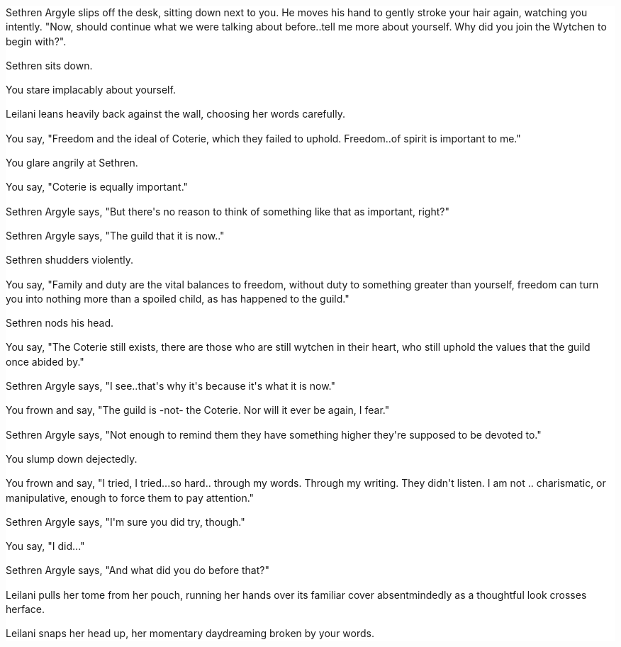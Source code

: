 Sethren Argyle slips off the desk, sitting down next to you. He moves his hand
to gently stroke your hair again, watching you intently. "Now, should continue
what we were talking about before..tell me more about yourself. Why did you
join the Wytchen to begin with?".

Sethren sits down.

You stare implacably about yourself.

Leilani leans heavily back against the wall, choosing her
words carefully.

You say, "Freedom and the ideal of Coterie, which they failed to uphold.
Freedom..of spirit is important to me."

You glare angrily at Sethren.

You say, "Coterie is equally important."

Sethren Argyle says, "But there's no reason to think of something like that as
important, right?"

Sethren Argyle says, "The guild that it is now.."

Sethren shudders violently.

You say, "Family and duty are the vital balances to freedom, without duty to
something greater than yourself, freedom can turn you into nothing more than a
spoiled child, as has happened to the guild."

Sethren nods his head.

You say, "The Coterie still exists, there are those who are still wytchen in
their heart, who still uphold the values that the guild once abided by."

Sethren Argyle says, "I see..that's why it's because it's what it is now."

You frown and say, "The guild is -not- the Coterie. Nor will it ever be again,
I fear."

Sethren Argyle says, "Not enough to remind them they have something higher
they're supposed to be devoted to."

You slump down dejectedly.

You frown and say, "I tried, I tried...so hard.. through my words. Through my
writing. They didn't listen. I am not .. charismatic, or manipulative, enough
to force them to pay attention."

Sethren Argyle says, "I'm sure you did try, though."

You say, "I did..."

Sethren Argyle says, "And what did you do before that?"

Leilani pulls her tome from her pouch, running her hands over
its familiar cover absentmindedly as a thoughtful look crosses herface.

Leilani snaps her head up, her momentary daydreaming broken by
your words.
